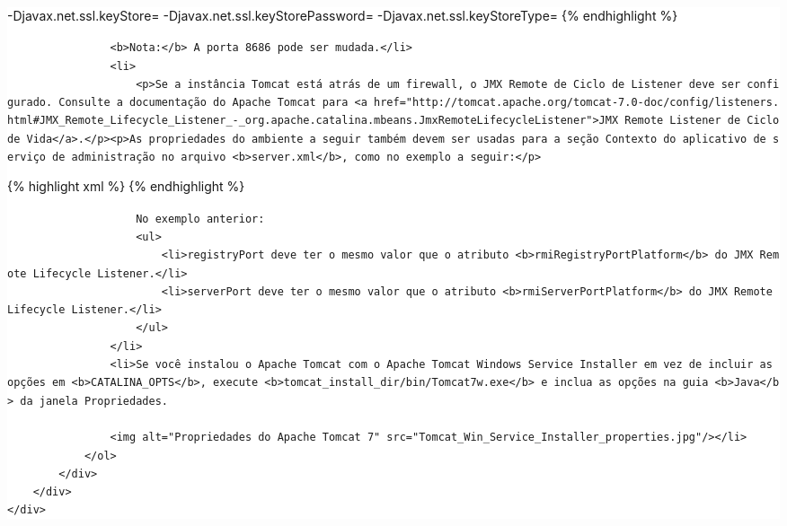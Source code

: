 -Djavax.net.ssl.keyStore=<key store location>
-Djavax.net.ssl.keyStorePassword=<key store password>
-Djavax.net.ssl.keyStoreType=<key store type>
{% endhighlight %}

                    <b>Nota:</b> A porta 8686 pode ser mudada.</li>
                    <li>
                        <p>Se a instância Tomcat está atrás de um firewall, o JMX Remote de Ciclo de Listener deve ser configurado. Consulte a documentação do Apache Tomcat para <a href="http://tomcat.apache.org/tomcat-7.0-doc/config/listeners.html#JMX_Remote_Lifecycle_Listener_-_org.apache.catalina.mbeans.JmxRemoteLifecycleListener">JMX Remote Listener de Ciclo de Vida</a>.</p><p>As propriedades do ambiente a seguir também devem ser usadas para a seção Contexto do aplicativo de serviço de administração no arquivo <b>server.xml</b>, como no exemplo a seguir:</p>
                    
{% highlight xml %}
<Context docBase="mfpadmin" path="/mfpadmin ">
    <Environment name="mfp.admin.rmi.registryPort" value="registryPort" type="java.lang.String" override="false"/>
    <Environment name="mfp.admin.rmi.serverPort" value="serverPort" type="java.lang.String" override="false"/>
</Context>
{% endhighlight %}

                        No exemplo anterior:
                        <ul>
                            <li>registryPort deve ter o mesmo valor que o atributo <b>rmiRegistryPortPlatform</b> do JMX Remote Lifecycle Listener.</li>
                            <li>serverPort deve ter o mesmo valor que o atributo <b>rmiServerPortPlatform</b> do JMX Remote Lifecycle Listener.</li>
                        </ul>
                    </li>
                    <li>Se você instalou o Apache Tomcat com o Apache Tomcat Windows Service Installer em vez de incluir as opções em <b>CATALINA_OPTS</b>, execute <b>tomcat_install_dir/bin/Tomcat7w.exe</b> e inclua as opções na guia <b>Java</b> da janela Propriedades.
                    
                    <img alt="Propriedades do Apache Tomcat 7" src="Tomcat_Win_Service_Installer_properties.jpg"/></li>
                </ol>
            </div>
        </div>
    </div>
</div>